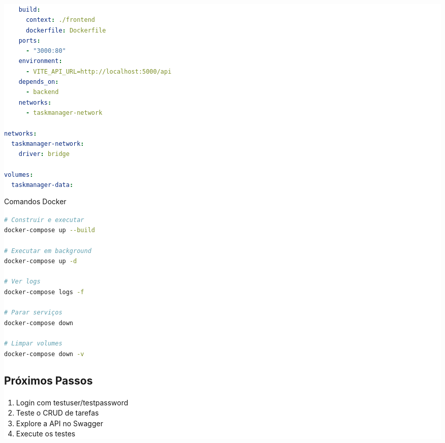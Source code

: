 ```yaml
    build:
      context: ./frontend
      dockerfile: Dockerfile
    ports:
      - "3000:80"
    environment:
      - VITE_API_URL=http://localhost:5000/api
    depends_on:
      - backend
    networks:
      - taskmanager-network

networks:
  taskmanager-network:
    driver: bridge

volumes:
  taskmanager-data:
```
  
Comandos Docker
```bash
# Construir e executar
docker-compose up --build

# Executar em background
docker-compose up -d

# Ver logs
docker-compose logs -f

# Parar serviços
docker-compose down

# Limpar volumes
docker-compose down -v
```

## Próximos Passos
1. Login com testuser/testpassword
2. Teste o CRUD de tarefas
3. Explore a API no Swagger
4. Execute os testes